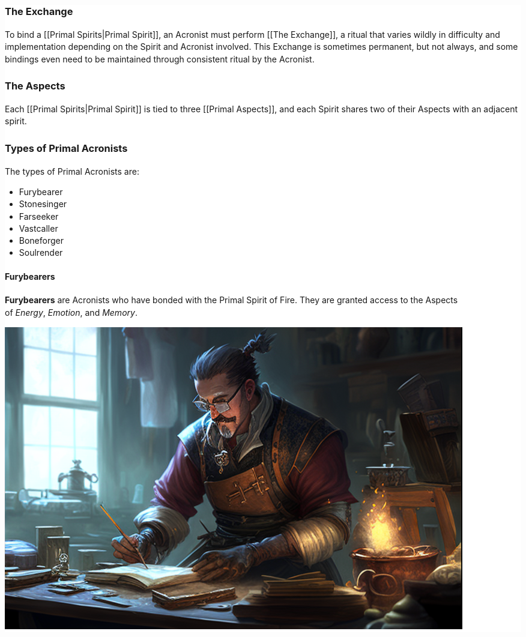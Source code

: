 ### The Exchange
To bind a [[Primal Spirits|Primal Spirit]], an Acronist must perform [[The Exchange]], a ritual that varies wildly in difficulty and implementation depending on the Spirit and Acronist involved. This Exchange is sometimes permanent, but not always, and some bindings even need to be maintained through consistent ritual by the Acronist.

### The Aspects

Each [[Primal Spirits|Primal Spirit]] is tied to three [[Primal Aspects]], and each Spirit shares two of their Aspects with an adjacent spirit.

### Types of Primal Acronists

The types of Primal Acronists are:

- Furybearer
- Stonesinger
- Farseeker
- Vastcaller
- Boneforger
- Soulrender

#### Furybearers

**Furybearers** are Acronists who have bonded with the Primal Spirit of Fire. They are granted access to the Aspects of _Energy_, _Emotion_, and _Memory_.

![Stonesinger|400](./images/Morne_tinkerer_wearing_an_apron_sitting_at_a_table_working_fant_993bf983-68ec-46ea-a755-d070448b0b38.png "right center horizontal")
